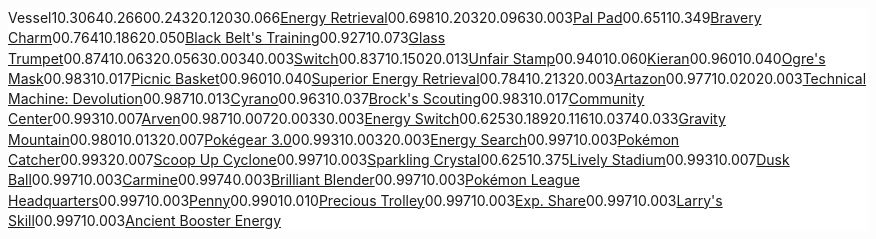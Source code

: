 Vessel</a></td><td>1</td><td>0.306</td></tr><tr><td>4</td><td>0.266</td></tr><tr><td>0</td><td>0.243</td></tr><tr><td>2</td><td>0.120</td></tr><tr><td>3</td><td>0.066</td></tr><tr><td rowspan='4'><a href='https://limitlesstcg.com/cards/SVI/171'>Energy Retrieval</a></td><td>0</td><td>0.698</td></tr><tr><td>1</td><td>0.203</td></tr><tr><td>2</td><td>0.096</td></tr><tr><td>3</td><td>0.003</td></tr><tr><td rowspan='2'><a href='https://limitlesstcg.com/cards/SVI/182'>Pal Pad</a></td><td>0</td><td>0.651</td></tr><tr><td>1</td><td>0.349</td></tr><tr><td rowspan='3'><a href='https://limitlesstcg.com/cards/PAL/173'>Bravery Charm</a></td><td>0</td><td>0.764</td></tr><tr><td>1</td><td>0.186</td></tr><tr><td>2</td><td>0.050</td></tr><tr><td rowspan='2'><a href='https://limitlesstcg.com/cards/PRE/99'>Black Belt's Training</a></td><td>0</td><td>0.927</td></tr><tr><td>1</td><td>0.073</td></tr><tr><td rowspan='5'><a href='https://limitlesstcg.com/cards/SCR/135'>Glass Trumpet</a></td><td>0</td><td>0.874</td></tr><tr><td>1</td><td>0.063</td></tr><tr><td>2</td><td>0.056</td></tr><tr><td>3</td><td>0.003</td></tr><tr><td>4</td><td>0.003</td></tr><tr><td rowspan='3'><a href='https://limitlesstcg.com/cards/SVI/194'>Switch</a></td><td>0</td><td>0.837</td></tr><tr><td>1</td><td>0.150</td></tr><tr><td>2</td><td>0.013</td></tr><tr><td rowspan='2'><a href='https://limitlesstcg.com/cards/TWM/165'>Unfair Stamp</a></td><td>0</td><td>0.940</td></tr><tr><td>1</td><td>0.060</td></tr><tr><td rowspan='2'><a href='https://limitlesstcg.com/cards/TWM/154'>Kieran</a></td><td>0</td><td>0.960</td></tr><tr><td>1</td><td>0.040</td></tr><tr><td rowspan='2'><a href='https://limitlesstcg.com/cards/TWM/159'>Ogre's Mask</a></td><td>0</td><td>0.983</td></tr><tr><td>1</td><td>0.017</td></tr><tr><td rowspan='2'><a href='https://limitlesstcg.com/cards/SVI/184'>Picnic Basket</a></td><td>0</td><td>0.960</td></tr><tr><td>1</td><td>0.040</td></tr><tr><td rowspan='3'><a href='https://limitlesstcg.com/cards/PAL/189'>Superior Energy Retrieval</a></td><td>0</td><td>0.784</td></tr><tr><td>1</td><td>0.213</td></tr><tr><td>2</td><td>0.003</td></tr><tr><td rowspan='3'><a href='https://limitlesstcg.com/cards/PAL/171'>Artazon</a></td><td>0</td><td>0.977</td></tr><tr><td>1</td><td>0.020</td></tr><tr><td>2</td><td>0.003</td></tr><tr><td rowspan='2'><a href='https://limitlesstcg.com/cards/PAR/177'>Technical Machine: Devolution</a></td><td>0</td><td>0.987</td></tr><tr><td>1</td><td>0.013</td></tr><tr><td rowspan='2'><a href='https://limitlesstcg.com/cards/SSP/170'>Cyrano</a></td><td>0</td><td>0.963</td></tr><tr><td>1</td><td>0.037</td></tr><tr><td rowspan='2'><a href='https://limitlesstcg.com/cards/jp/SV9/96?translate=en'>Brock's Scouting</a></td><td>0</td><td>0.983</td></tr><tr><td>1</td><td>0.017</td></tr><tr><td rowspan='2'><a href='https://limitlesstcg.com/cards/TWM/146'>Community Center</a></td><td>0</td><td>0.993</td></tr><tr><td>1</td><td>0.007</td></tr><tr><td rowspan='4'><a href='https://limitlesstcg.com/cards/OBF/186'>Arven</a></td><td>0</td><td>0.987</td></tr><tr><td>1</td><td>0.007</td></tr><tr><td>2</td><td>0.003</td></tr><tr><td>3</td><td>0.003</td></tr><tr><td rowspan='5'><a href='https://limitlesstcg.com/cards/SVI/173'>Energy Switch</a></td><td>0</td><td>0.625</td></tr><tr><td>3</td><td>0.189</td></tr><tr><td>2</td><td>0.116</td></tr><tr><td>1</td><td>0.037</td></tr><tr><td>4</td><td>0.033</td></tr><tr><td rowspan='3'><a href='https://limitlesstcg.com/cards/SSP/177'>Gravity Mountain</a></td><td>0</td><td>0.980</td></tr><tr><td>1</td><td>0.013</td></tr><tr><td>2</td><td>0.007</td></tr><tr><td rowspan='3'><a href='https://limitlesstcg.com/cards/SVI/186'>Pokégear 3.0</a></td><td>0</td><td>0.993</td></tr><tr><td>1</td><td>0.003</td></tr><tr><td>2</td><td>0.003</td></tr><tr><td rowspan='2'><a href='https://limitlesstcg.com/cards/SVI/172'>Energy Search</a></td><td>0</td><td>0.997</td></tr><tr><td>1</td><td>0.003</td></tr><tr><td rowspan='2'><a href='https://limitlesstcg.com/cards/SVI/187'>Pokémon Catcher</a></td><td>0</td><td>0.993</td></tr><tr><td>2</td><td>0.007</td></tr><tr><td rowspan='2'><a href='https://limitlesstcg.com/cards/TWM/162'>Scoop Up Cyclone</a></td><td>0</td><td>0.997</td></tr><tr><td>1</td><td>0.003</td></tr><tr><td rowspan='2'><a href='https://limitlesstcg.com/cards/SCR/142'>Sparkling Crystal</a></td><td>0</td><td>0.625</td></tr><tr><td>1</td><td>0.375</td></tr><tr><td rowspan='2'><a href='https://limitlesstcg.com/cards/SSP/180'>Lively Stadium</a></td><td>0</td><td>0.993</td></tr><tr><td>1</td><td>0.007</td></tr><tr><td rowspan='2'><a href='https://limitlesstcg.com/cards/SSP/175'>Dusk Ball</a></td><td>0</td><td>0.997</td></tr><tr><td>1</td><td>0.003</td></tr><tr><td rowspan='2'><a href='https://limitlesstcg.com/cards/TWM/145'>Carmine</a></td><td>0</td><td>0.997</td></tr><tr><td>4</td><td>0.003</td></tr><tr><td rowspan='2'><a href='https://limitlesstcg.com/cards/SSP/164'>Brilliant Blender</a></td><td>0</td><td>0.997</td></tr><tr><td>1</td><td>0.003</td></tr><tr><td rowspan='2'><a href='https://limitlesstcg.com/cards/OBF/192'>Pokémon League Headquarters</a></td><td>0</td><td>0.997</td></tr><tr><td>1</td><td>0.003</td></tr><tr><td rowspan='2'><a href='https://limitlesstcg.com/cards/SVI/183'>Penny</a></td><td>0</td><td>0.990</td></tr><tr><td>1</td><td>0.010</td></tr><tr><td rowspan='2'><a href='https://limitlesstcg.com/cards/SSP/185'>Precious Trolley</a></td><td>0</td><td>0.997</td></tr><tr><td>1</td><td>0.003</td></tr><tr><td rowspan='2'><a href='https://limitlesstcg.com/cards/SVI/174'>Exp. Share</a></td><td>0</td><td>0.997</td></tr><tr><td>1</td><td>0.003</td></tr><tr><td rowspan='2'><a href='https://limitlesstcg.com/cards/PRE/115'>Larry's Skill</a></td><td>0</td><td>0.997</td></tr><tr><td>1</td><td>0.003</td></tr><tr><td rowspan='2'><a href='https://limitlesstcg.com/cards/TEF/140'>Ancient Booster Energy